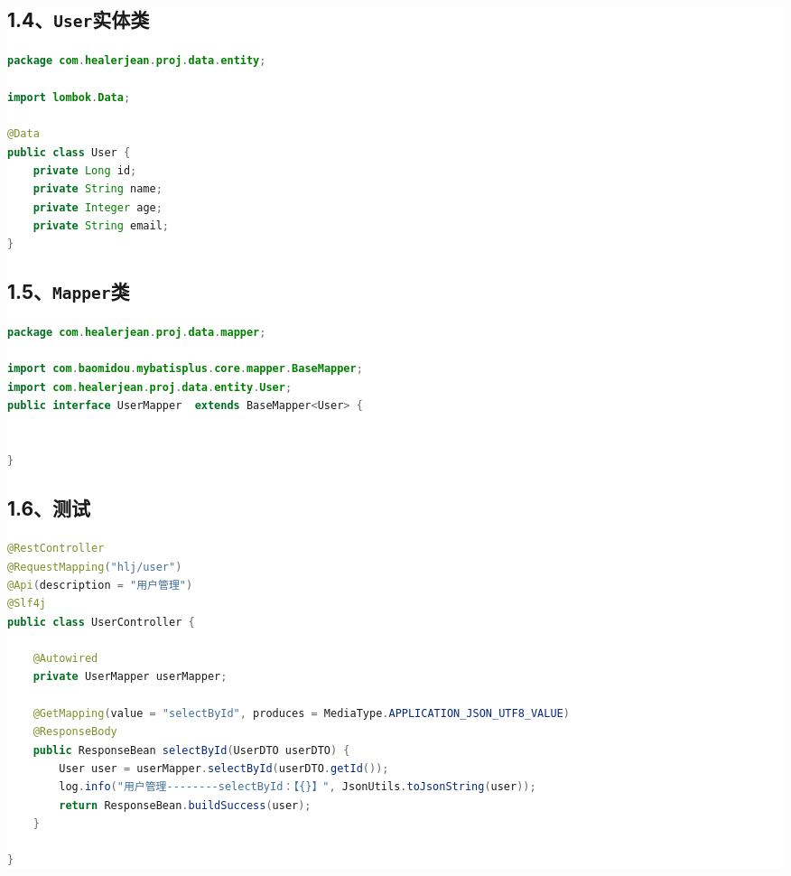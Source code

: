 

## 1.4、`User`实体类 

```java
package com.healerjean.proj.data.entity;

import lombok.Data;

@Data
public class User {
    private Long id;
    private String name;
    private Integer age;
    private String email;
}

```



## 1.5、`Mapper`类

```java
package com.healerjean.proj.data.mapper;

import com.baomidou.mybatisplus.core.mapper.BaseMapper;
import com.healerjean.proj.data.entity.User;
public interface UserMapper  extends BaseMapper<User> {


}

```



## 1.6、测试 

```java
@RestController
@RequestMapping("hlj/user")
@Api(description = "用户管理")
@Slf4j
public class UserController {

    @Autowired
    private UserMapper userMapper;

    @GetMapping(value = "selectById", produces = MediaType.APPLICATION_JSON_UTF8_VALUE)
    @ResponseBody
    public ResponseBean selectById(UserDTO userDTO) {
        User user = userMapper.selectById(userDTO.getId());
        log.info("用户管理--------selectById：【{}】", JsonUtils.toJsonString(user));
        return ResponseBean.buildSuccess(user);
    }
    
}
```
